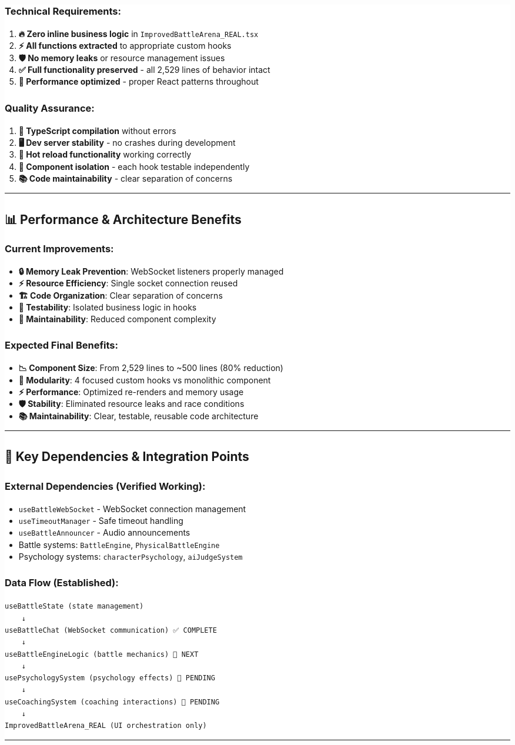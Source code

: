 ### **Technical Requirements:**
1. **🔥 Zero inline business logic** in `ImprovedBattleArena_REAL.tsx`
2. **⚡ All functions extracted** to appropriate custom hooks  
3. **🛡️ No memory leaks** or resource management issues
4. **✅ Full functionality preserved** - all 2,529 lines of behavior intact
5. **🚀 Performance optimized** - proper React patterns throughout

### **Quality Assurance:**
1. **📝 TypeScript compilation** without errors
2. **🖥️ Dev server stability** - no crashes during development
3. **🔄 Hot reload functionality** working correctly
4. **🧪 Component isolation** - each hook testable independently
5. **📚 Code maintainability** - clear separation of concerns

---

## 📊 **Performance & Architecture Benefits**

### **Current Improvements:**
- **🔒 Memory Leak Prevention**: WebSocket listeners properly managed
- **⚡ Resource Efficiency**: Single socket connection reused
- **🏗️ Code Organization**: Clear separation of concerns
- **🧪 Testability**: Isolated business logic in hooks
- **🔧 Maintainability**: Reduced component complexity

### **Expected Final Benefits:**
- **📉 Component Size**: From 2,529 lines to ~500 lines (80% reduction)
- **🧩 Modularity**: 4 focused custom hooks vs monolithic component
- **⚡ Performance**: Optimized re-renders and memory usage
- **🛡️ Stability**: Eliminated resource leaks and race conditions
- **📚 Maintainability**: Clear, testable, reusable code architecture

---

## 🔗 **Key Dependencies & Integration Points**

### **External Dependencies (Verified Working):**
- `useBattleWebSocket` - WebSocket connection management
- `useTimeoutManager` - Safe timeout handling
- `useBattleAnnouncer` - Audio announcements
- Battle systems: `BattleEngine`, `PhysicalBattleEngine`
- Psychology systems: `characterPsychology`, `aiJudgeSystem`

### **Data Flow (Established):**
```
useBattleState (state management)
    ↓ 
useBattleChat (WebSocket communication) ✅ COMPLETE
    ↓
useBattleEngineLogic (battle mechanics) 🔄 NEXT
    ↓  
usePsychologySystem (psychology effects) 🔄 PENDING
    ↓
useCoachingSystem (coaching interactions) 🔄 PENDING
    ↓
ImprovedBattleArena_REAL (UI orchestration only)
```

---